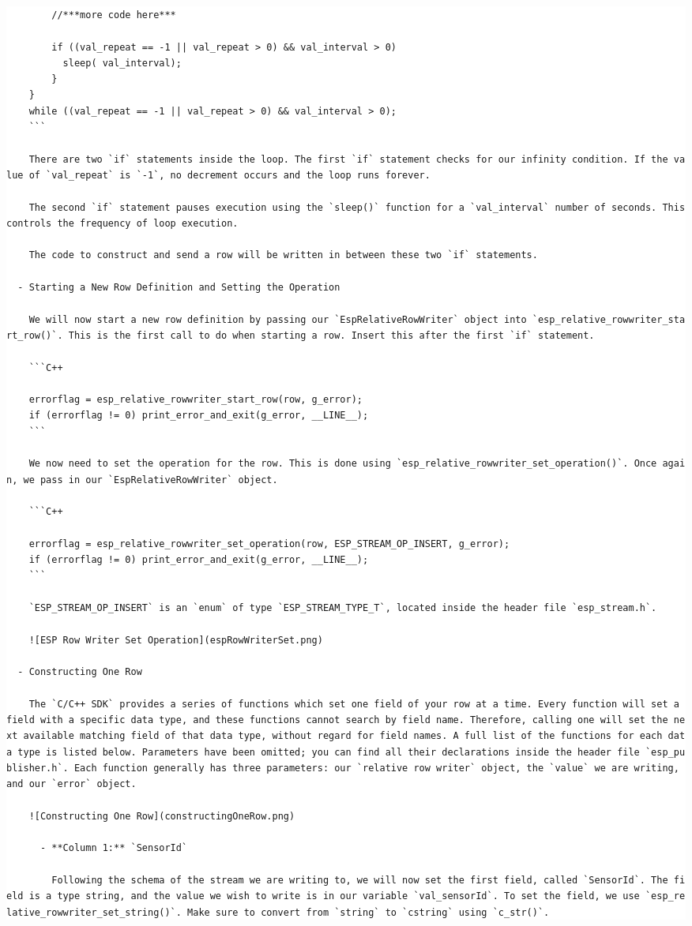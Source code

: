             //***more code here***

            if ((val_repeat == -1 || val_repeat > 0) && val_interval > 0)
              sleep( val_interval);
            }
        }
        while ((val_repeat == -1 || val_repeat > 0) && val_interval > 0);
        ```

        There are two `if` statements inside the loop. The first `if` statement checks for our infinity condition. If the value of `val_repeat` is `-1`, no decrement occurs and the loop runs forever.

        The second `if` statement pauses execution using the `sleep()` function for a `val_interval` number of seconds. This controls the frequency of loop execution.

        The code to construct and send a row will be written in between these two `if` statements.

      - Starting a New Row Definition and Setting the Operation

        We will now start a new row definition by passing our `EspRelativeRowWriter` object into `esp_relative_rowwriter_start_row()`. This is the first call to do when starting a row. Insert this after the first `if` statement.

        ```C++

        errorflag = esp_relative_rowwriter_start_row(row, g_error);
        if (errorflag != 0) print_error_and_exit(g_error, __LINE__);
        ```

        We now need to set the operation for the row. This is done using `esp_relative_rowwriter_set_operation()`. Once again, we pass in our `EspRelativeRowWriter` object.

        ```C++

        errorflag = esp_relative_rowwriter_set_operation(row, ESP_STREAM_OP_INSERT, g_error);
        if (errorflag != 0) print_error_and_exit(g_error, __LINE__);
        ```

        `ESP_STREAM_OP_INSERT` is an `enum` of type `ESP_STREAM_TYPE_T`, located inside the header file `esp_stream.h`.

        ![ESP Row Writer Set Operation](espRowWriterSet.png)

      - Constructing One Row

        The `C/C++ SDK` provides a series of functions which set one field of your row at a time. Every function will set a field with a specific data type, and these functions cannot search by field name. Therefore, calling one will set the next available matching field of that data type, without regard for field names. A full list of the functions for each data type is listed below. Parameters have been omitted; you can find all their declarations inside the header file `esp_publisher.h`. Each function generally has three parameters: our `relative row writer` object, the `value` we are writing, and our `error` object.

        ![Constructing One Row](constructingOneRow.png)

          - **Column 1:** `SensorId`

            Following the schema of the stream we are writing to, we will now set the first field, called `SensorId`. The field is a type string, and the value we wish to write is in our variable `val_sensorId`. To set the field, we use `esp_relative_rowwriter_set_string()`. Make sure to convert from `string` to `cstring` using `c_str()`.
